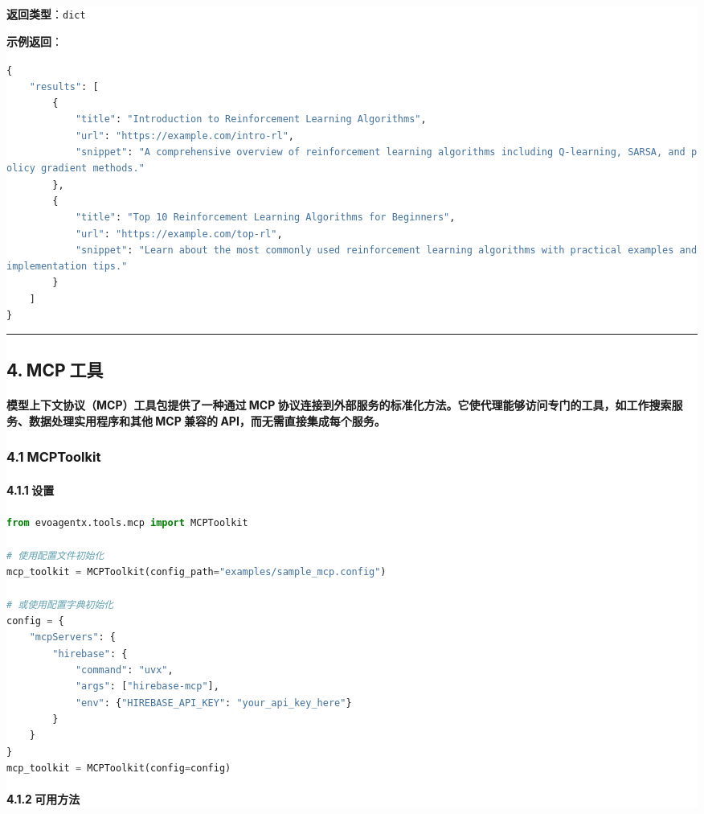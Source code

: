**返回类型**：`dict`

**示例返回**：
```python
{
    "results": [
        {
            "title": "Introduction to Reinforcement Learning Algorithms",
            "url": "https://example.com/intro-rl",
            "snippet": "A comprehensive overview of reinforcement learning algorithms including Q-learning, SARSA, and policy gradient methods."
        },
        {
            "title": "Top 10 Reinforcement Learning Algorithms for Beginners",
            "url": "https://example.com/top-rl",
            "snippet": "Learn about the most commonly used reinforcement learning algorithms with practical examples and implementation tips."
        }
    ]
}
```

---

## 4. MCP 工具

**模型上下文协议（MCP）工具包提供了一种通过 MCP 协议连接到外部服务的标准化方法。它使代理能够访问专门的工具，如工作搜索服务、数据处理实用程序和其他 MCP 兼容的 API，而无需直接集成每个服务。**

### 4.1 MCPToolkit

#### 4.1.1 设置

```python
from evoagentx.tools.mcp import MCPToolkit

# 使用配置文件初始化
mcp_toolkit = MCPToolkit(config_path="examples/sample_mcp.config")

# 或使用配置字典初始化
config = {
    "mcpServers": {
        "hirebase": {
            "command": "uvx",
            "args": ["hirebase-mcp"],
            "env": {"HIREBASE_API_KEY": "your_api_key_here"}
        }
    }
}
mcp_toolkit = MCPToolkit(config=config)
```

#### 4.1.2 可用方法
